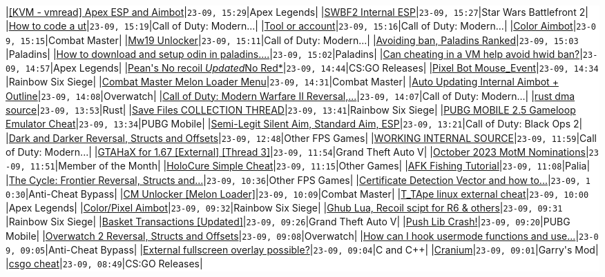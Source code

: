 |[\[KVM - vmread\] Apex ESP and Aimbot](https://www.unknowncheats.me/forum/apex-legends/406426-kvm-vmread-apex-esp-aimbot.html)|`23-09, 15:29`|Apex Legends|
|[SWBF2 Internal ESP](https://www.unknowncheats.me/forum/star-wars-battlefront-2-a/581560-swbf2-internal-esp.html)|`23-09, 15:27`|Star Wars Battlefront 2|
|[How to code a ut](https://www.unknowncheats.me/forum/call-of-duty-modern-warfare-ii/601920-code-ut.html)|`23-09, 15:19`|Call of Duty: Modern...|
|[Tool or account](https://www.unknowncheats.me/forum/call-of-duty-modern-warfare/594011-tool-account.html)|`23-09, 15:16`|Call of Duty: Modern...|
|[Color Aimbot](https://www.unknowncheats.me/forum/combat-master/583126-color-aimbot.html)|`23-09, 15:15`|Combat Master|
|[Mw19 Unlocker](https://www.unknowncheats.me/forum/call-of-duty-modern-warfare/601217-mw19-unlocker.html)|`23-09, 15:11`|Call of Duty: Modern...|
|[Avoiding ban, Paladins Ranked](https://www.unknowncheats.me/forum/paladins/601429-avoiding-ban-paladins-ranked.html)|`23-09, 15:03`|Paladins|
|[How to download and setup odin in paladins....](https://www.unknowncheats.me/forum/paladins/601254-download-setup-odin-paladins-v6-5-a.html)|`23-09, 15:02`|Paladins|
|[Can cheating in a VM help avoid hwid ban?](https://www.unknowncheats.me/forum/apex-legends/602771-cheating-vm-help-avoid-hwid-ban.html)|`23-09, 14:57`|Apex Legends|
|[Pean's No recoil *Updated*No Red*](https://www.unknowncheats.me/forum/cs-go-releases/590295-peans-recoil-updated-red.html)|`23-09, 14:44`|CS:GO Releases|
|[Pixel Bot Mouse_Event](https://www.unknowncheats.me/forum/rainbow-six-siege/602770-pixel-bot-mouse_event.html)|`23-09, 14:34`|Rainbow Six Siege|
|[Combat Master Melon Loader Menu](https://www.unknowncheats.me/forum/combat-master/581460-combat-master-melon-loader-menu.html)|`23-09, 14:31`|Combat Master|
|[Auto Updating Internal Aimbot + Outline](https://www.unknowncheats.me/forum/overwatch/599784-auto-updating-internal-aimbot-outline.html)|`23-09, 14:08`|Overwatch|
|[Call of Duty: Modern Warfare II Reversal,...](https://www.unknowncheats.me/forum/call-of-duty-modern-warfare-ii/514893-call-duty-modern-warfare-ii-reversal-structs-offsets.html)|`23-09, 14:07`|Call of Duty: Modern...|
|[rust dma source](https://www.unknowncheats.me/forum/rust/586287-rust-dma-source.html)|`23-09, 13:53`|Rust|
|[Save Files COLLECTION THREAD](https://www.unknowncheats.me/forum/rainbow-six-siege/409653-save-files-collection-thread.html)|`23-09, 13:41`|Rainbow Six Siege|
|[PUBG MOBILE 2.5 Gameloop Emulator Cheat](https://www.unknowncheats.me/forum/pubg-mobile/576303-pubg-mobile-2-5-gameloop-emulator-cheat.html)|`23-09, 13:34`|PUBG Mobile|
|[Semi-Legit Silent Aim, Standard Aim, ESP](https://www.unknowncheats.me/forum/call-of-duty-black-ops-2-a/602767-semi-legit-silent-aim-standard-aim-esp.html)|`23-09, 13:21`|Call of Duty: Black Ops 2|
|[Dark and Darker Reversal, Structs and Offsets](https://www.unknowncheats.me/forum/other-fps-games/562724-dark-darker-reversal-structs-offsets.html)|`23-09, 12:48`|Other FPS Games|
|[WORKING INTERNAL SOURCE](https://www.unknowncheats.me/forum/call-of-duty-modern-warfare-ii/596251-internal-source.html)|`23-09, 11:59`|Call of Duty: Modern...|
|[GTAHaX for 1.67 \[External\] \[Thread 3\]](https://www.unknowncheats.me/forum/grand-theft-auto-v/461672-gtahax-1-67-external-thread-3-a.html)|`23-09, 11:54`|Grand Theft Auto V|
|[October 2023 MotM Nominations](https://www.unknowncheats.me/forum/member-of-the-month/602011-october-2023-motm-nominations.html)|`23-09, 11:51`|Member of the Month|
|[HoloCure Simple Cheat](https://www.unknowncheats.me/forum/other-games/514570-holocure-simple-cheat.html)|`23-09, 11:15`|Other Games|
|[AFK Fishing Tutorial](https://www.unknowncheats.me/forum/palia/602765-afk-fishing-tutorial.html)|`23-09, 11:08`|Palia|
|[The Cycle: Frontier Reversal, Structs and...](https://www.unknowncheats.me/forum/other-fps-games/473898-cycle-frontier-reversal-structs-offsets.html)|`23-09, 10:36`|Other FPS Games|
|[Certificate Detection Vector and how to...](https://www.unknowncheats.me/forum/anti-cheat-bypass/600567-certificate-detection-vector-avoid-blacklist.html)|`23-09, 10:30`|Anti-Cheat Bypass|
|[CM Unlocker \[Melon Loader\]](https://www.unknowncheats.me/forum/combat-master/584400-cm-unlocker-melon-loader.html)|`23-09, 10:09`|Combat Master|
|[T_TApe linux external cheat](https://www.unknowncheats.me/forum/apex-legends/572385-t_tape-linux-external-cheat.html)|`23-09, 10:00`|Apex Legends|
|[Color/Pixel Aimbot](https://www.unknowncheats.me/forum/rainbow-six-siege/601955-color-pixel-aimbot.html)|`23-09, 09:32`|Rainbow Six Siege|
|[Ghub Lua, Recoil scipt for R6 & others](https://www.unknowncheats.me/forum/rainbow-six-siege/602483-ghub-lua-recoil-scipt-r6.html)|`23-09, 09:31`|Rainbow Six Siege|
|[Basket Transactions \[Updated\]](https://www.unknowncheats.me/forum/grand-theft-auto-v/601843-basket-transactions-updated.html)|`23-09, 09:26`|Grand Theft Auto V|
|[Push Lib Crash!](https://www.unknowncheats.me/forum/pubg-mobile/601867-push-lib-crash.html)|`23-09, 09:20`|PUBG Mobile|
|[Overwatch 2 Reversal, Structs and Offsets](https://www.unknowncheats.me/forum/overwatch/516727-overwatch-2-reversal-structs-offsets.html)|`23-09, 09:08`|Overwatch|
|[How can I hook usermode functions and use...](https://www.unknowncheats.me/forum/anti-cheat-bypass/602757-hook-usermode-functions-inside-kernel-driver.html)|`23-09, 09:05`|Anti-Cheat Bypass|
|[External fullscreen overlay possible?](https://www.unknowncheats.me/forum/c-and-c-/602035-external-fullscreen-overlay.html)|`23-09, 09:04`|C and C++|
|[Cranium](https://www.unknowncheats.me/forum/garry-s-mod/583114-cranium.html)|`23-09, 09:01`|Garry's Mod|
|[csgo cheat](https://www.unknowncheats.me/forum/cs-go-releases/596221-csgo-cheat.html)|`23-09, 08:49`|CS:GO Releases|